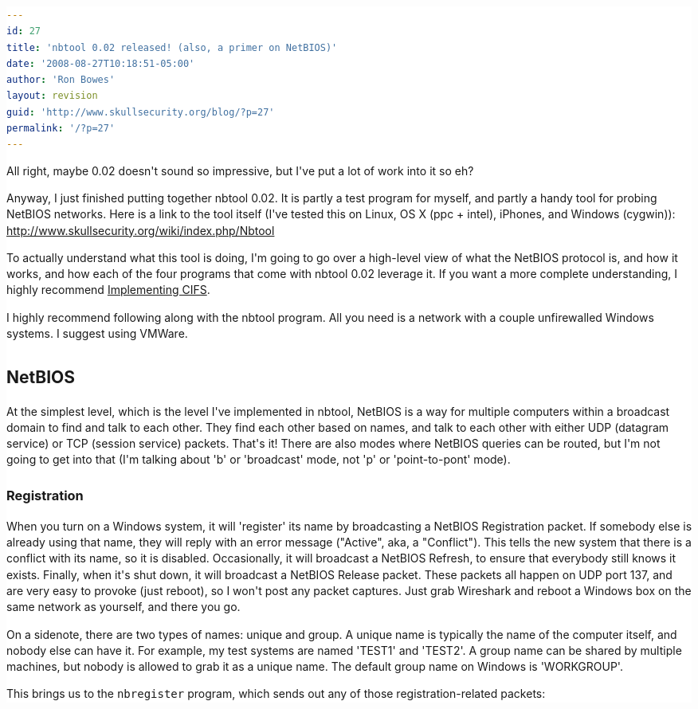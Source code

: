 ```yaml
---
id: 27
title: 'nbtool 0.02 released! (also, a primer on NetBIOS)'
date: '2008-08-27T10:18:51-05:00'
author: 'Ron Bowes'
layout: revision
guid: 'http://www.skullsecurity.org/blog/?p=27'
permalink: '/?p=27'
---
```


All right, maybe 0.02 doesn't sound so impressive, but I've put a lot of work into it so eh?

Anyway, I just finished putting together nbtool 0.02. It is partly a test program for myself, and partly a handy tool for probing NetBIOS networks. Here is a link to the tool itself (I've tested this on Linux, OS X (ppc + intel), iPhones, and Windows (cygwin)):  
<http://www.skullsecurity.org/wiki/index.php/Nbtool>

To actually understand what this tool is doing, I'm going to go over a high-level view of what the NetBIOS protocol is, and how it works, and how each of the four programs that come with nbtool 0.02 leverage it. If you want a more complete understanding, I highly recommend [Implementing CIFS](http://www.ubiqx.org/cifs/).

I highly recommend following along with the nbtool program. All you need is a network with a couple unfirewalled Windows systems. I suggest using VMWare.

## NetBIOS

At the simplest level, which is the level I've implemented in nbtool, NetBIOS is a way for multiple computers within a broadcast domain to find and talk to each other. They find each other based on names, and talk to each other with either UDP (datagram service) or TCP (session service) packets. That's it! There are also modes where NetBIOS queries can be routed, but I'm not going to get into that (I'm talking about 'b' or 'broadcast' mode, not 'p' or 'point-to-pont' mode).

### Registration

When you turn on a Windows system, it will 'register' its name by broadcasting a NetBIOS Registration packet. If somebody else is already using that name, they will reply with an error message ("Active", aka, a "Conflict"). This tells the new system that there is a conflict with its name, so it is disabled. Occasionally, it will broadcast a NetBIOS Refresh, to ensure that everybody still knows it exists. Finally, when it's shut down, it will broadcast a NetBIOS Release packet. These packets all happen on UDP port 137, and are very easy to provoke (just reboot), so I won't post any packet captures. Just grab Wireshark and reboot a Windows box on the same network as yourself, and there you go.

On a sidenote, there are two types of names: unique and group. A unique name is typically the name of the computer itself, and nobody else can have it. For example, my test systems are named 'TEST1' and 'TEST2'. A group name can be shared by multiple machines, but nobody is allowed to grab it as a unique name. The default group name on Windows is 'WORKGROUP'.

This brings us to the <tt>nbregister</tt> program, which sends out any of those registration-related packets:
